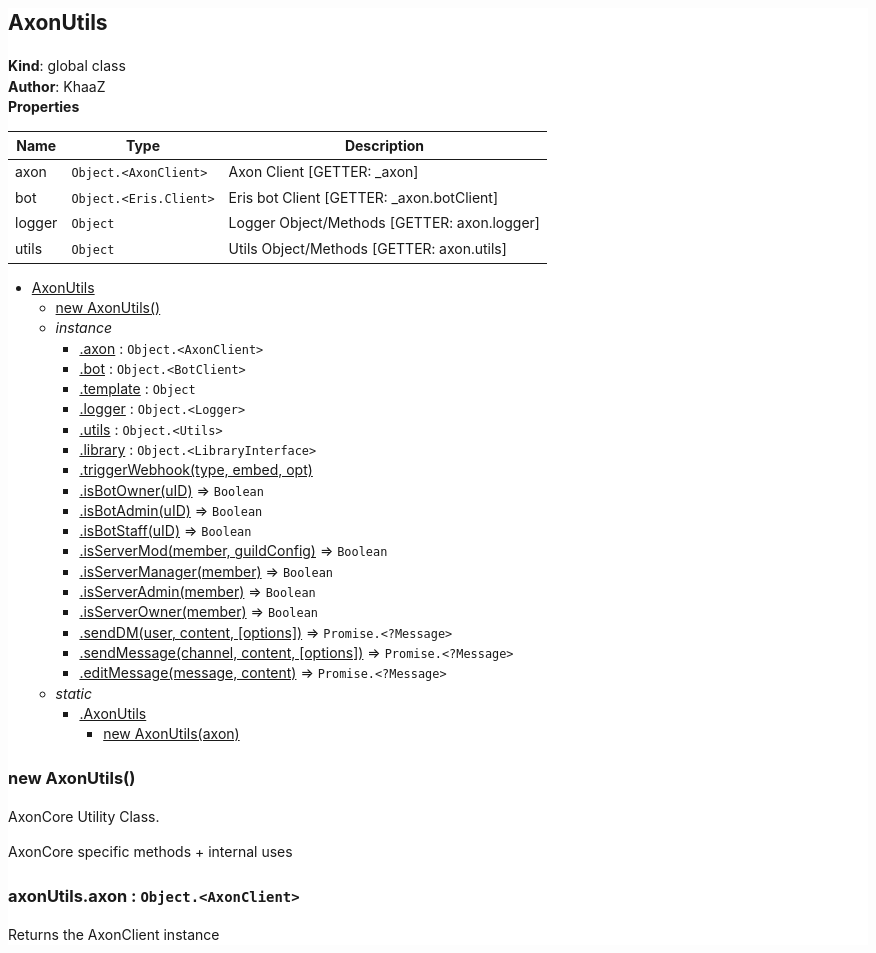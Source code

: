 <a name="AxonUtils"></a>

## AxonUtils
**Kind**: global class  
**Author**: KhaaZ  
**Properties**

| Name | Type | Description |
| --- | --- | --- |
| axon | <code>Object.&lt;AxonClient&gt;</code> | Axon Client [GETTER: _axon] |
| bot | <code>Object.&lt;Eris.Client&gt;</code> | Eris bot Client [GETTER: _axon.botClient] |
| logger | <code>Object</code> | Logger Object/Methods [GETTER: axon.logger] |
| utils | <code>Object</code> | Utils Object/Methods [GETTER: axon.utils] |


* [AxonUtils](#AxonUtils)
    * [new AxonUtils()](#new_AxonUtils_new)
    * _instance_
        * [.axon](#AxonUtils+axon) : <code>Object.&lt;AxonClient&gt;</code>
        * [.bot](#AxonUtils+bot) : <code>Object.&lt;BotClient&gt;</code>
        * [.template](#AxonUtils+template) : <code>Object</code>
        * [.logger](#AxonUtils+logger) : <code>Object.&lt;Logger&gt;</code>
        * [.utils](#AxonUtils+utils) : <code>Object.&lt;Utils&gt;</code>
        * [.library](#AxonUtils+library) : <code>Object.&lt;LibraryInterface&gt;</code>
        * [.triggerWebhook(type, embed, opt)](#AxonUtils+triggerWebhook)
        * [.isBotOwner(uID)](#AxonUtils+isBotOwner) ⇒ <code>Boolean</code>
        * [.isBotAdmin(uID)](#AxonUtils+isBotAdmin) ⇒ <code>Boolean</code>
        * [.isBotStaff(uID)](#AxonUtils+isBotStaff) ⇒ <code>Boolean</code>
        * [.isServerMod(member, guildConfig)](#AxonUtils+isServerMod) ⇒ <code>Boolean</code>
        * [.isServerManager(member)](#AxonUtils+isServerManager) ⇒ <code>Boolean</code>
        * [.isServerAdmin(member)](#AxonUtils+isServerAdmin) ⇒ <code>Boolean</code>
        * [.isServerOwner(member)](#AxonUtils+isServerOwner) ⇒ <code>Boolean</code>
        * [.sendDM(user, content, [options])](#AxonUtils+sendDM) ⇒ <code>Promise.&lt;?Message&gt;</code>
        * [.sendMessage(channel, content, [options])](#AxonUtils+sendMessage) ⇒ <code>Promise.&lt;?Message&gt;</code>
        * [.editMessage(message, content)](#AxonUtils+editMessage) ⇒ <code>Promise.&lt;?Message&gt;</code>
    * _static_
        * [.AxonUtils](#AxonUtils.AxonUtils)
            * [new AxonUtils(axon)](#new_AxonUtils.AxonUtils_new)

<a name="new_AxonUtils_new"></a>

### new AxonUtils()
AxonCore Utility Class.

AxonCore specific methods + internal uses

<a name="AxonUtils+axon"></a>

### axonUtils.axon : <code>Object.&lt;AxonClient&gt;</code>
Returns the AxonClient instance
